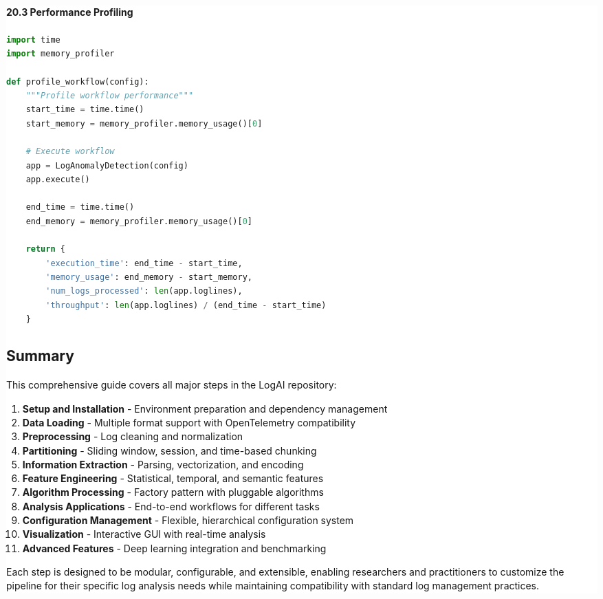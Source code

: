 #### 20.3 Performance Profiling

```python
import time
import memory_profiler

def profile_workflow(config):
    """Profile workflow performance"""
    start_time = time.time()
    start_memory = memory_profiler.memory_usage()[0]
    
    # Execute workflow
    app = LogAnomalyDetection(config)
    app.execute()
    
    end_time = time.time()
    end_memory = memory_profiler.memory_usage()[0]
    
    return {
        'execution_time': end_time - start_time,
        'memory_usage': end_memory - start_memory,
        'num_logs_processed': len(app.loglines),
        'throughput': len(app.loglines) / (end_time - start_time)
    }
```

## Summary

This comprehensive guide covers all major steps in the LogAI repository:

1. **Setup and Installation** - Environment preparation and dependency management
2. **Data Loading** - Multiple format support with OpenTelemetry compatibility
3. **Preprocessing** - Log cleaning and normalization
4. **Partitioning** - Sliding window, session, and time-based chunking
5. **Information Extraction** - Parsing, vectorization, and encoding
6. **Feature Engineering** - Statistical, temporal, and semantic features
7. **Algorithm Processing** - Factory pattern with pluggable algorithms
8. **Analysis Applications** - End-to-end workflows for different tasks
9. **Configuration Management** - Flexible, hierarchical configuration system
10. **Visualization** - Interactive GUI with real-time analysis
11. **Advanced Features** - Deep learning integration and benchmarking

Each step is designed to be modular, configurable, and extensible, enabling researchers and practitioners to customize the pipeline for their specific log analysis needs while maintaining compatibility with standard log management practices.